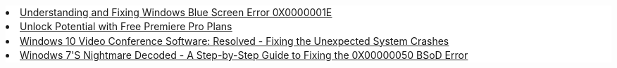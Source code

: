 <li><a href="https://blue-screen-error.techidaily.com/understanding-and-fixing-windows-blue-screen-error-0x0000001e/"><u>Understanding and Fixing Windows Blue Screen Error 0X0000001E</u></a></li>
<li><a href="https://extra-tips.techidaily.com/unlock-potential-with-free-premiere-pro-plans/"><u>Unlock Potential with Free Premiere Pro Plans</u></a></li>
<li><a href="https://blue-screen-error.techidaily.com/windows-10-video-conference-software-resolved-fixing-the-unexpected-system-crashes/"><u>Windows 10 Video Conference Software: Resolved - Fixing the Unexpected System Crashes</u></a></li>
<li><a href="https://blue-screen-error.techidaily.com/winodws-7s-nightmare-decoded-a-step-by-step-guide-to-fixing-the-0x00000050-bsod-error/"><u>Winodws 7'S Nightmare Decoded - A Step-by-Step Guide to Fixing the 0X00000050 BSoD Error</u></a></li>
</ul></div>
